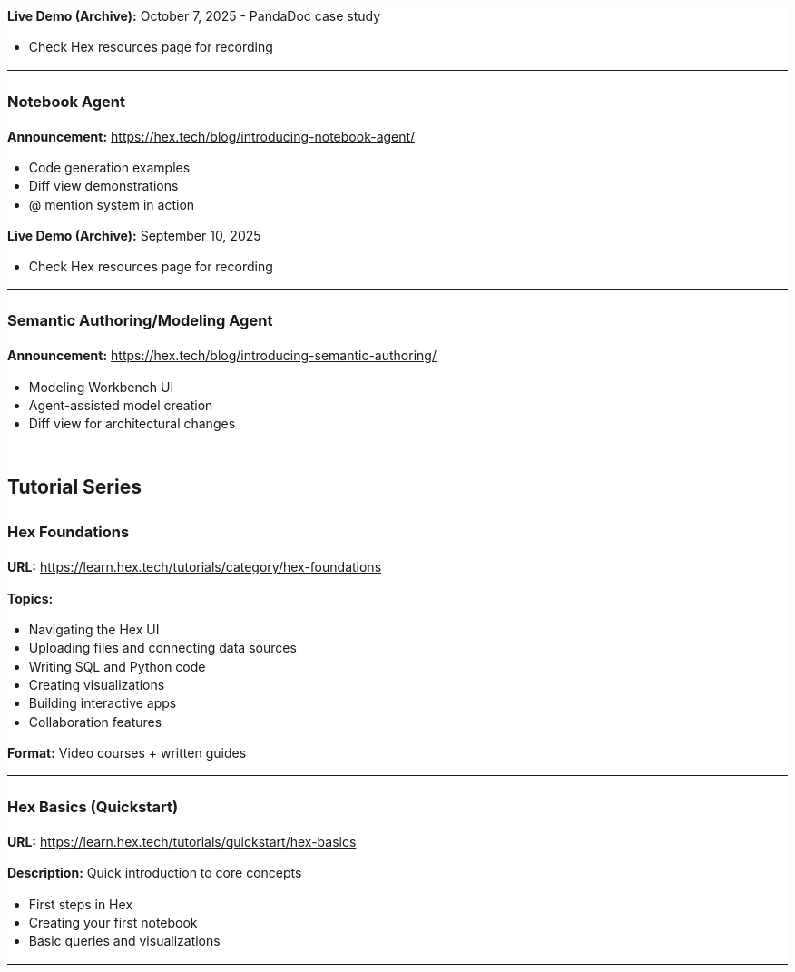 **Live Demo (Archive):** October 7, 2025 - PandaDoc case study

- Check Hex resources page for recording

---

### Notebook Agent

**Announcement:** https://hex.tech/blog/introducing-notebook-agent/

- Code generation examples
- Diff view demonstrations
- @ mention system in action

**Live Demo (Archive):** September 10, 2025

- Check Hex resources page for recording

---

### Semantic Authoring/Modeling Agent

**Announcement:** https://hex.tech/blog/introducing-semantic-authoring/

- Modeling Workbench UI
- Agent-assisted model creation
- Diff view for architectural changes

---

## Tutorial Series

### Hex Foundations

**URL:** https://learn.hex.tech/tutorials/category/hex-foundations

**Topics:**

- Navigating the Hex UI
- Uploading files and connecting data sources
- Writing SQL and Python code
- Creating visualizations
- Building interactive apps
- Collaboration features

**Format:** Video courses + written guides

---

### Hex Basics (Quickstart)

**URL:** https://learn.hex.tech/tutorials/quickstart/hex-basics

**Description:** Quick introduction to core concepts

- First steps in Hex
- Creating your first notebook
- Basic queries and visualizations

---